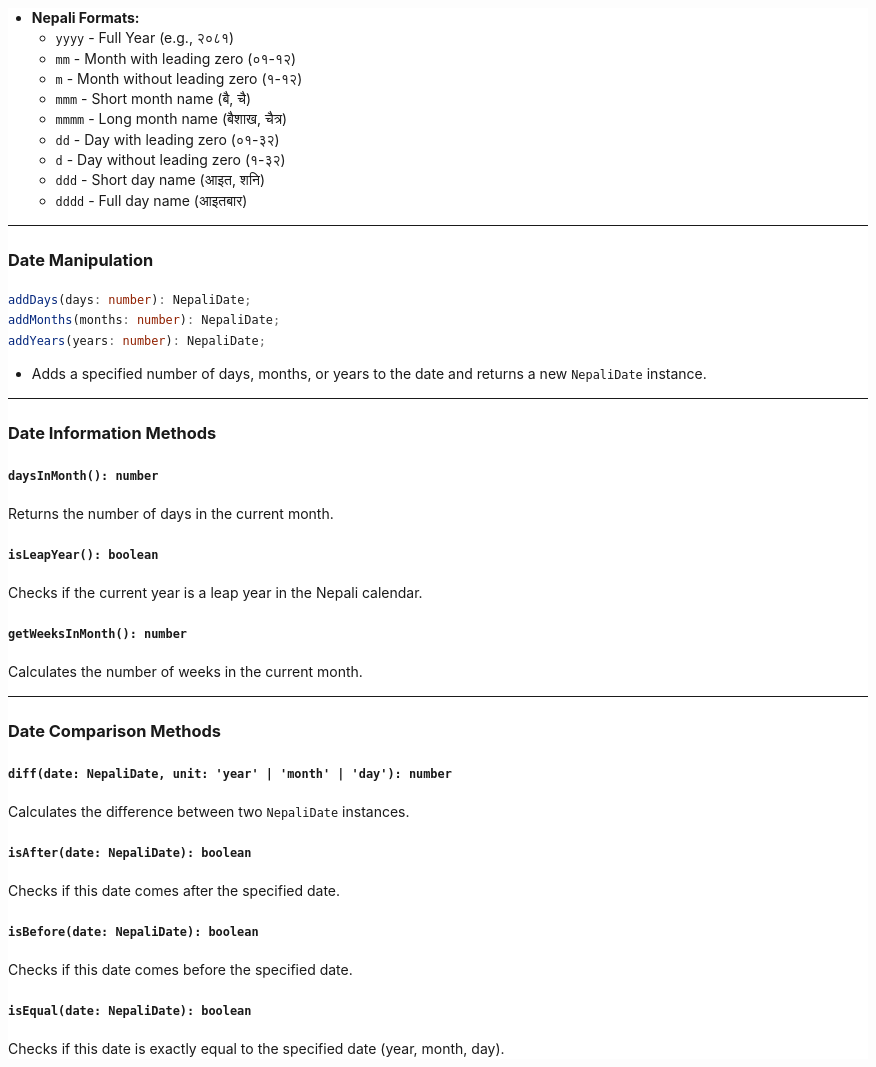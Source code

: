 - **Nepali Formats:**
  - `yyyy` - Full Year (e.g., २०८१)
  - `mm` - Month with leading zero (०१-१२)
  - `m` - Month without leading zero (१-१२)
  - `mmm` - Short month name (बै, चै)
  - `mmmm` - Long month name (बैशाख, चैत्र)
  - `dd` - Day with leading zero (०१-३२)
  - `d` - Day without leading zero (१-३२)
  - `ddd` - Short day name (आइत, शनि)
  - `dddd` - Full day name (आइतबार)

---

### Date Manipulation
```ts
addDays(days: number): NepaliDate;
addMonths(months: number): NepaliDate;
addYears(years: number): NepaliDate;
```
- Adds a specified number of days, months, or years to the date and returns a new `NepaliDate` instance.

---

### Date Information Methods

#### `daysInMonth(): number`
Returns the number of days in the current month.

#### `isLeapYear(): boolean`
Checks if the current year is a leap year in the Nepali calendar.

#### `getWeeksInMonth(): number`
Calculates the number of weeks in the current month.

---

### Date Comparison Methods

#### `diff(date: NepaliDate, unit: 'year' | 'month' | 'day'): number`
Calculates the difference between two `NepaliDate` instances.

#### `isAfter(date: NepaliDate): boolean`
Checks if this date comes after the specified date.

#### `isBefore(date: NepaliDate): boolean`
Checks if this date comes before the specified date.

#### `isEqual(date: NepaliDate): boolean`
Checks if this date is exactly equal to the specified date (year, month, day).
